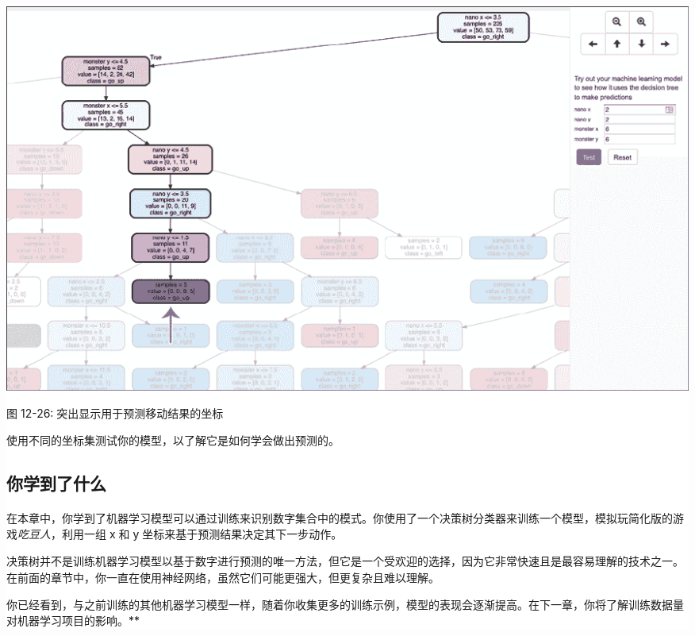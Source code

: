 ![f12026](img/f12026.png)

图 12-26: 突出显示用于预测移动结果的坐标

使用不同的坐标集测试你的模型，以了解它是如何学会做出预测的。

## 你学到了什么

在本章中，你学到了机器学习模型可以通过训练来识别数字集合中的模式。你使用了一个决策树分类器来训练一个模型，模拟玩简化版的游戏*吃豆人*，利用一组 x 和 y 坐标来基于预测结果决定其下一步动作。

决策树并不是训练机器学习模型以基于数字进行预测的唯一方法，但它是一个受欢迎的选择，因为它非常快速且是最容易理解的技术之一。在前面的章节中，你一直在使用神经网络，虽然它们可能更强大，但更复杂且难以理解。

你已经看到，与之前训练的其他机器学习模型一样，随着你收集更多的训练示例，模型的表现会逐渐提高。在下一章，你将了解训练数据量对机器学习项目的影响。**
